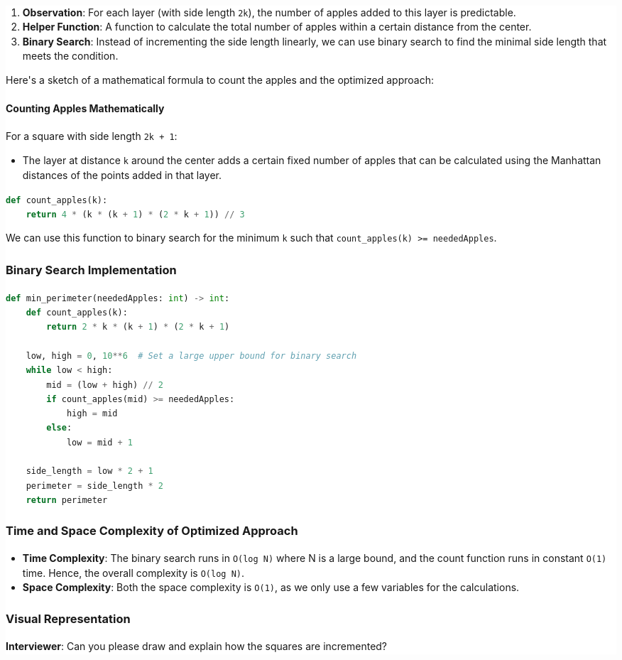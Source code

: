 1. **Observation**: For each layer (with side length `2k`), the number of apples added to this layer is predictable.
2. **Helper Function**: A function to calculate the total number of apples within a certain distance from the center.
3. **Binary Search**: Instead of incrementing the side length linearly, we can use binary search to find the minimal side length that meets the condition.

Here's a sketch of a mathematical formula to count the apples and the optimized approach:

#### Counting Apples Mathematically

For a square with side length `2k + 1`:
- The layer at distance `k` around the center adds a certain fixed number of apples that can be calculated using the Manhattan distances of the points added in that layer.

```python
def count_apples(k):
    return 4 * (k * (k + 1) * (2 * k + 1)) // 3
```
We can use this function to binary search for the minimum `k` such that `count_apples(k) >= neededApples`.

### Binary Search Implementation

```python
def min_perimeter(neededApples: int) -> int:
    def count_apples(k):
        return 2 * k * (k + 1) * (2 * k + 1)

    low, high = 0, 10**6  # Set a large upper bound for binary search
    while low < high:
        mid = (low + high) // 2
        if count_apples(mid) >= neededApples:
            high = mid
        else:
            low = mid + 1
    
    side_length = low * 2 + 1
    perimeter = side_length * 2  
    return perimeter
```

### Time and Space Complexity of Optimized Approach

- **Time Complexity**: The binary search runs in `O(log N)` where N is a large bound, and the count function runs in constant `O(1)` time. Hence, the overall complexity is `O(log N)`.
- **Space Complexity**: Both the space complexity is `O(1)`, as we only use a few variables for the calculations.

### Visual Representation

**Interviewer**:
Can you please draw and explain how the squares are incremented?
